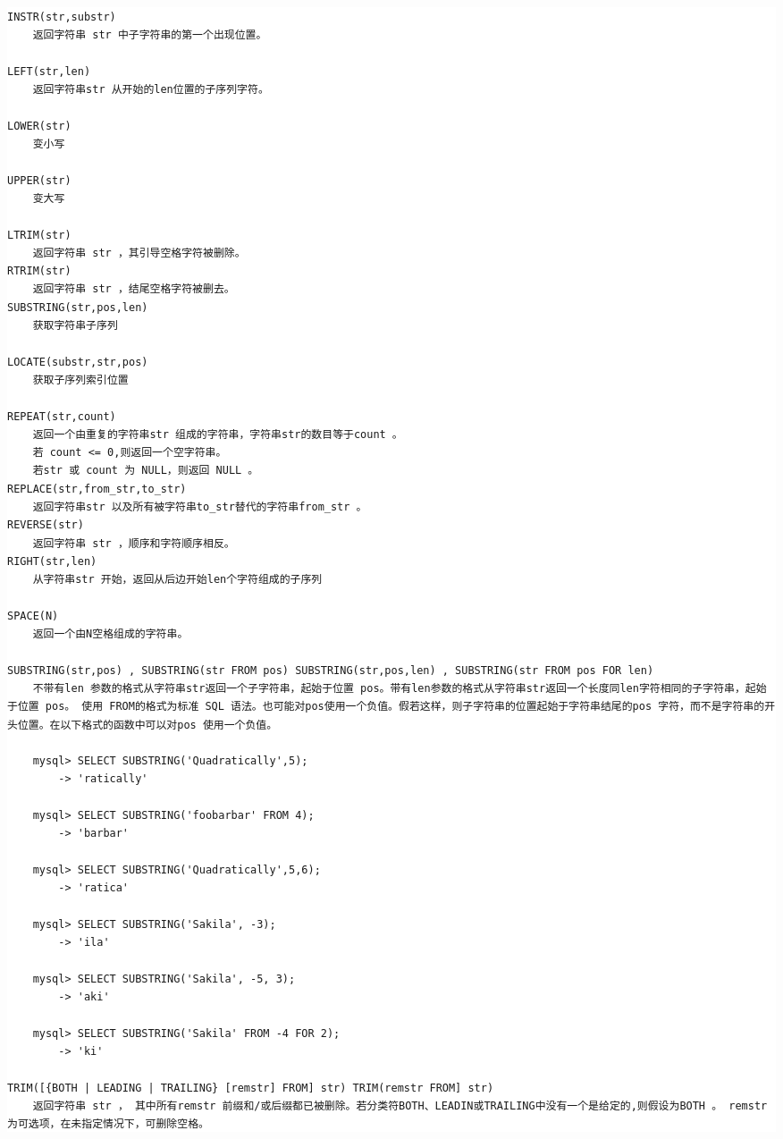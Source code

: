 ```
INSTR(str,substr)
    返回字符串 str 中子字符串的第一个出现位置。

LEFT(str,len)
    返回字符串str 从开始的len位置的子序列字符。

LOWER(str)
    变小写

UPPER(str)
    变大写

LTRIM(str)
    返回字符串 str ，其引导空格字符被删除。
RTRIM(str)
    返回字符串 str ，结尾空格字符被删去。
SUBSTRING(str,pos,len)
    获取字符串子序列

LOCATE(substr,str,pos)
    获取子序列索引位置

REPEAT(str,count)
    返回一个由重复的字符串str 组成的字符串，字符串str的数目等于count 。
    若 count <= 0,则返回一个空字符串。
    若str 或 count 为 NULL，则返回 NULL 。
REPLACE(str,from_str,to_str)
    返回字符串str 以及所有被字符串to_str替代的字符串from_str 。
REVERSE(str)
    返回字符串 str ，顺序和字符顺序相反。
RIGHT(str,len)
    从字符串str 开始，返回从后边开始len个字符组成的子序列

SPACE(N)
    返回一个由N空格组成的字符串。

SUBSTRING(str,pos) , SUBSTRING(str FROM pos) SUBSTRING(str,pos,len) , SUBSTRING(str FROM pos FOR len)
    不带有len 参数的格式从字符串str返回一个子字符串，起始于位置 pos。带有len参数的格式从字符串str返回一个长度同len字符相同的子字符串，起始于位置 pos。 使用 FROM的格式为标准 SQL 语法。也可能对pos使用一个负值。假若这样，则子字符串的位置起始于字符串结尾的pos 字符，而不是字符串的开头位置。在以下格式的函数中可以对pos 使用一个负值。

    mysql> SELECT SUBSTRING('Quadratically',5);
        -> 'ratically'

    mysql> SELECT SUBSTRING('foobarbar' FROM 4);
        -> 'barbar'

    mysql> SELECT SUBSTRING('Quadratically',5,6);
        -> 'ratica'

    mysql> SELECT SUBSTRING('Sakila', -3);
        -> 'ila'

    mysql> SELECT SUBSTRING('Sakila', -5, 3);
        -> 'aki'

    mysql> SELECT SUBSTRING('Sakila' FROM -4 FOR 2);
        -> 'ki'

TRIM([{BOTH | LEADING | TRAILING} [remstr] FROM] str) TRIM(remstr FROM] str)
    返回字符串 str ， 其中所有remstr 前缀和/或后缀都已被删除。若分类符BOTH、LEADIN或TRAILING中没有一个是给定的,则假设为BOTH 。 remstr 为可选项，在未指定情况下，可删除空格。

```